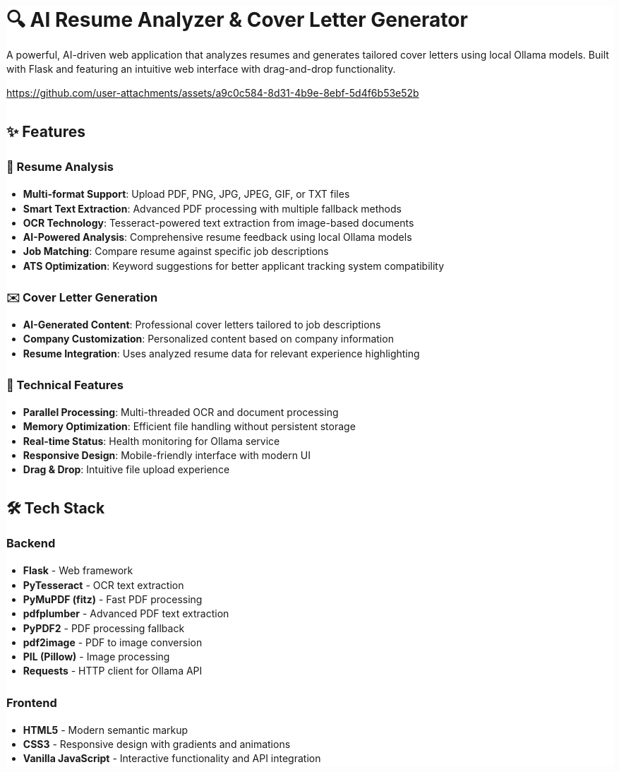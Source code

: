 # 🔍 AI Resume Analyzer & Cover Letter Generator

A powerful, AI-driven web application that analyzes resumes and generates tailored cover letters using local Ollama models. Built with Flask and featuring an intuitive web interface with drag-and-drop functionality.


https://github.com/user-attachments/assets/a9c0c584-8d31-4b9e-8ebf-5d4f6b53e52b




## ✨ Features

### 📄 Resume Analysis
- **Multi-format Support**: Upload PDF, PNG, JPG, JPEG, GIF, or TXT files
- **Smart Text Extraction**: Advanced PDF processing with multiple fallback methods
- **OCR Technology**: Tesseract-powered text extraction from image-based documents
- **AI-Powered Analysis**: Comprehensive resume feedback using local Ollama models
- **Job Matching**: Compare resume against specific job descriptions
- **ATS Optimization**: Keyword suggestions for better applicant tracking system compatibility

### ✉️ Cover Letter Generation
- **AI-Generated Content**: Professional cover letters tailored to job descriptions
- **Company Customization**: Personalized content based on company information
- **Resume Integration**: Uses analyzed resume data for relevant experience highlighting

### 🚀 Technical Features
- **Parallel Processing**: Multi-threaded OCR and document processing
- **Memory Optimization**: Efficient file handling without persistent storage
- **Real-time Status**: Health monitoring for Ollama service
- **Responsive Design**: Mobile-friendly interface with modern UI
- **Drag & Drop**: Intuitive file upload experience

## 🛠️ Tech Stack

### Backend
- **Flask** - Web framework
- **PyTesseract** - OCR text extraction
- **PyMuPDF (fitz)** - Fast PDF processing
- **pdfplumber** - Advanced PDF text extraction
- **PyPDF2** - PDF processing fallback
- **pdf2image** - PDF to image conversion
- **PIL (Pillow)** - Image processing
- **Requests** - HTTP client for Ollama API

### Frontend
- **HTML5** - Modern semantic markup
- **CSS3** - Responsive design with gradients and animations
- **Vanilla JavaScript** - Interactive functionality and API integration
